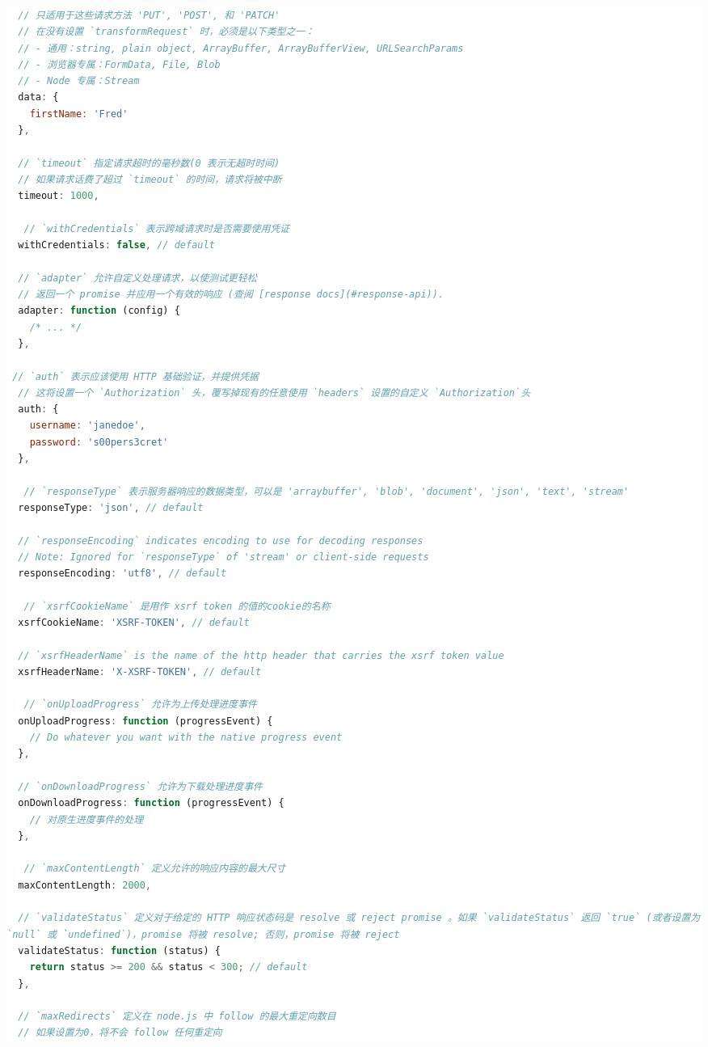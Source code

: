 ```js
  // 只适用于这些请求方法 'PUT', 'POST', 和 'PATCH'
  // 在没有设置 `transformRequest` 时，必须是以下类型之一：
  // - 通用：string, plain object, ArrayBuffer, ArrayBufferView, URLSearchParams
  // - 浏览器专属：FormData, File, Blob
  // - Node 专属：Stream
  data: {
    firstName: 'Fred'
  },

  // `timeout` 指定请求超时的毫秒数(0 表示无超时时间)
  // 如果请求话费了超过 `timeout` 的时间，请求将被中断
  timeout: 1000,

   // `withCredentials` 表示跨域请求时是否需要使用凭证
  withCredentials: false, // default

  // `adapter` 允许自定义处理请求，以使测试更轻松
  // 返回一个 promise 并应用一个有效的响应 (查阅 [response docs](#response-api)).
  adapter: function (config) {
    /* ... */
  },

 // `auth` 表示应该使用 HTTP 基础验证，并提供凭据
  // 这将设置一个 `Authorization` 头，覆写掉现有的任意使用 `headers` 设置的自定义 `Authorization`头
  auth: {
    username: 'janedoe',
    password: 's00pers3cret'
  },

   // `responseType` 表示服务器响应的数据类型，可以是 'arraybuffer', 'blob', 'document', 'json', 'text', 'stream'
  responseType: 'json', // default

  // `responseEncoding` indicates encoding to use for decoding responses
  // Note: Ignored for `responseType` of 'stream' or client-side requests
  responseEncoding: 'utf8', // default

   // `xsrfCookieName` 是用作 xsrf token 的值的cookie的名称
  xsrfCookieName: 'XSRF-TOKEN', // default

  // `xsrfHeaderName` is the name of the http header that carries the xsrf token value
  xsrfHeaderName: 'X-XSRF-TOKEN', // default

   // `onUploadProgress` 允许为上传处理进度事件
  onUploadProgress: function (progressEvent) {
    // Do whatever you want with the native progress event
  },

  // `onDownloadProgress` 允许为下载处理进度事件
  onDownloadProgress: function (progressEvent) {
    // 对原生进度事件的处理
  },

   // `maxContentLength` 定义允许的响应内容的最大尺寸
  maxContentLength: 2000,

  // `validateStatus` 定义对于给定的 HTTP 响应状态码是 resolve 或 reject promise 。如果 `validateStatus` 返回 `true` (或者设置为 `null` 或 `undefined`)，promise 将被 resolve; 否则，promise 将被 reject
  validateStatus: function (status) {
    return status >= 200 && status < 300; // default
  },

  // `maxRedirects` 定义在 node.js 中 follow 的最大重定向数目
  // 如果设置为0，将不会 follow 任何重定向
```